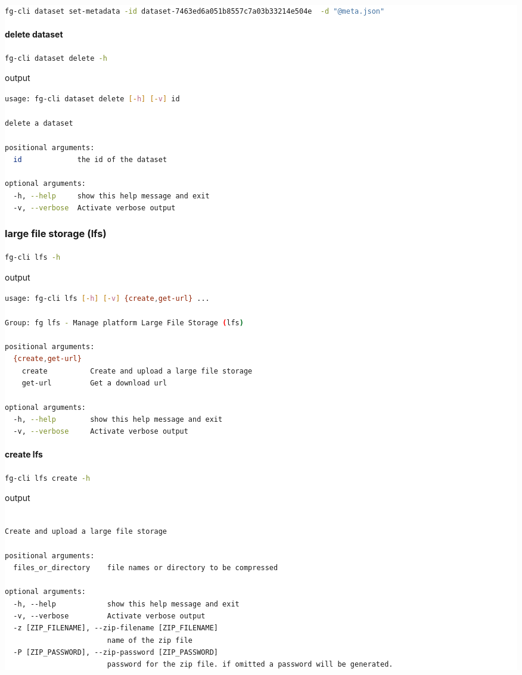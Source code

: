 ```bash
fg-cli dataset set-metadata -id dataset-7463ed6a051b8557c7a03b33214e504e  -d "@meta.json"
```

#### delete dataset

```bash
fg-cli dataset delete -h
```

output

```bash
usage: fg-cli dataset delete [-h] [-v] id

delete a dataset

positional arguments:
  id             the id of the dataset

optional arguments:
  -h, --help     show this help message and exit
  -v, --verbose  Activate verbose output
```

### large file storage (lfs)

```bash
fg-cli lfs -h
```

output

```bash
usage: fg-cli lfs [-h] [-v] {create,get-url} ...

Group: fg lfs - Manage platform Large File Storage (lfs)

positional arguments:
  {create,get-url}
    create          Create and upload a large file storage
    get-url         Get a download url

optional arguments:
  -h, --help        show this help message and exit
  -v, --verbose     Activate verbose output
```

#### create lfs

```bash
fg-cli lfs create -h
```

output

```usage: fg-cli lfs create [-h] [-v] [-z [ZIP_FILENAME]] [-P [ZIP_PASSWORD]] -r RECIPIENT_EMAIL [-T [TITLE]] [--provider [{azure,aws}]] [--skip-compression] files_or_directory [files_or_directory ...]

Create and upload a large file storage

positional arguments:
  files_or_directory    file names or directory to be compressed

optional arguments:
  -h, --help            show this help message and exit
  -v, --verbose         Activate verbose output
  -z [ZIP_FILENAME], --zip-filename [ZIP_FILENAME]
                        name of the zip file
  -P [ZIP_PASSWORD], --zip-password [ZIP_PASSWORD]
                        password for the zip file. if omitted a password will be generated.
```